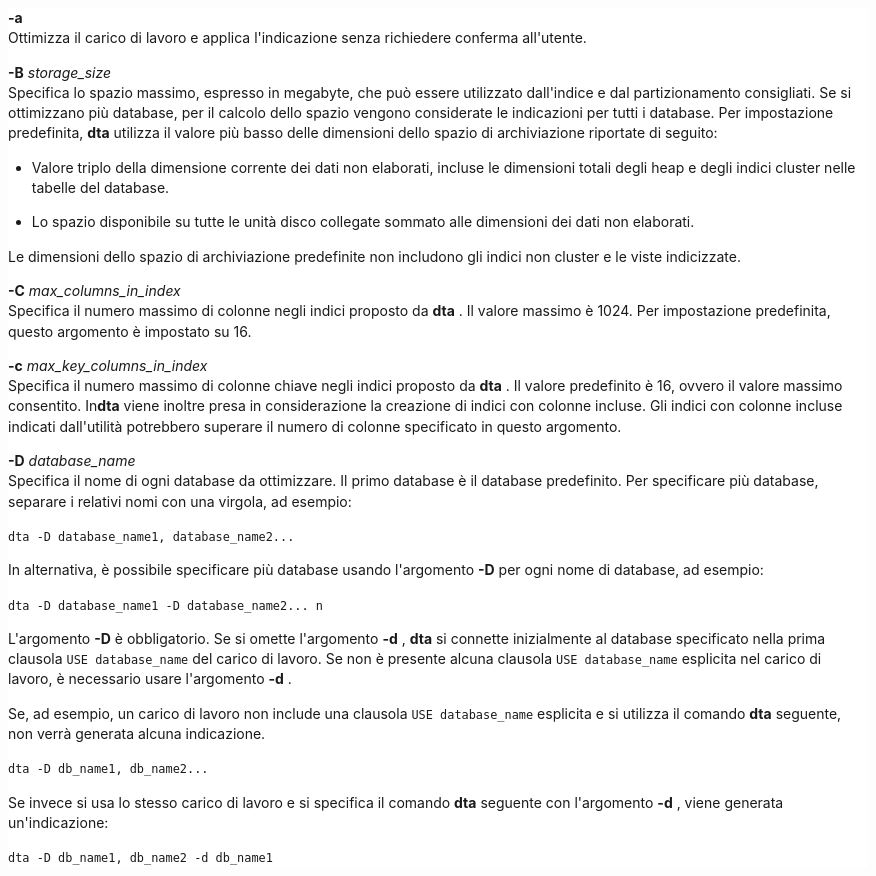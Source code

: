  **-a**  
 Ottimizza il carico di lavoro e applica l'indicazione senza richiedere conferma all'utente.  
  
 **-B** _storage_size_  
 Specifica lo spazio massimo, espresso in megabyte, che può essere utilizzato dall'indice e dal partizionamento consigliati. Se si ottimizzano più database, per il calcolo dello spazio vengono considerate le indicazioni per tutti i database. Per impostazione predefinita, **dta** utilizza il valore più basso delle dimensioni dello spazio di archiviazione riportate di seguito:  
  
-   Valore triplo della dimensione corrente dei dati non elaborati, incluse le dimensioni totali degli heap e degli indici cluster nelle tabelle del database.  
  
-   Lo spazio disponibile su tutte le unità disco collegate sommato alle dimensioni dei dati non elaborati.  
  
 Le dimensioni dello spazio di archiviazione predefinite non includono gli indici non cluster e le viste indicizzate.  
  
 **-C** _max_columns_in_index_  
 Specifica il numero massimo di colonne negli indici proposto da **dta** . Il valore massimo è 1024. Per impostazione predefinita, questo argomento è impostato su 16.  
  
 **-c** _max_key_columns_in_index_  
 Specifica il numero massimo di colonne chiave negli indici proposto da **dta** . Il valore predefinito è 16, ovvero il valore massimo consentito. In**dta** viene inoltre presa in considerazione la creazione di indici con colonne incluse. Gli indici con colonne incluse indicati dall'utilità potrebbero superare il numero di colonne specificato in questo argomento.  
  
 **-D** _database_name_  
 Specifica il nome di ogni database da ottimizzare. Il primo database è il database predefinito. Per specificare più database, separare i relativi nomi con una virgola, ad esempio:  
  
```  
dta -D database_name1, database_name2...  
```  
  
 In alternativa, è possibile specificare più database usando l'argomento **-D** per ogni nome di database, ad esempio:  
  
```  
dta -D database_name1 -D database_name2... n  
```  
  
 L'argomento **-D** è obbligatorio. Se si omette l'argomento **-d** , **dta** si connette inizialmente al database specificato nella prima clausola `USE database_name` del carico di lavoro. Se non è presente alcuna clausola `USE database_name` esplicita nel carico di lavoro, è necessario usare l'argomento **-d** .  
  
 Se, ad esempio, un carico di lavoro non include una clausola `USE database_name` esplicita e si utilizza il comando **dta** seguente, non verrà generata alcuna indicazione.  
  
```  
dta -D db_name1, db_name2...  
```  
  
 Se invece si usa lo stesso carico di lavoro e si specifica il comando **dta** seguente con l'argomento **-d** , viene generata un'indicazione:  
  
```  
dta -D db_name1, db_name2 -d db_name1  
```  
  